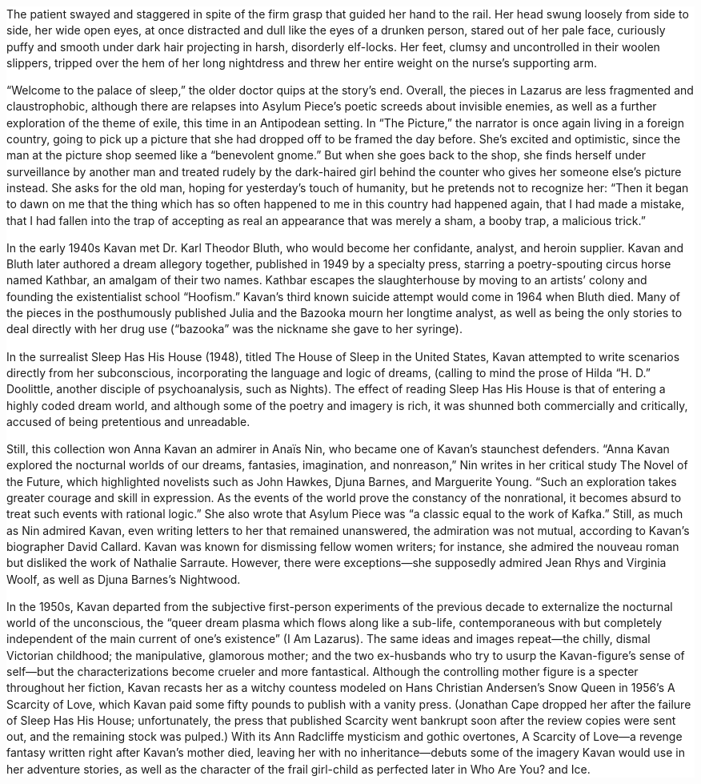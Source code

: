 The patient swayed and staggered in spite of the firm grasp that guided her hand to the rail. Her head swung loosely from side to side, her wide open eyes, at once distracted and dull like the eyes of a drunken person, stared out of her pale face, curiously puffy and smooth under dark hair projecting in harsh, disorderly elf-locks. Her feet, clumsy and uncontrolled in their woolen slippers, tripped over the hem of her long nightdress and threw her entire weight on the nurse’s supporting arm.  

“Welcome to the palace of sleep,” the older doctor quips at the story’s end. Overall, the pieces in Lazarus are less fragmented and claustrophobic, although there are relapses into Asylum Piece’s poetic screeds about invisible enemies, as well as a further exploration of the theme of exile, this time in an Antipodean setting. In “The Picture,” the narrator is once again living in a foreign country, going to pick up a picture that she had dropped off to be framed the day before. She’s excited and optimistic, since the man at the picture shop seemed like a “benevolent gnome.” But when she goes back to the shop, she finds herself under surveillance by another man and treated rudely by the dark-haired girl behind the counter who gives her someone else’s picture instead. She asks for the old man, hoping for yesterday’s touch of humanity, but he pretends not to recognize her: “Then it began to dawn on me that the thing which has so often happened to me in this country had happened again, that I had made a mistake, that I had fallen into the trap of accepting as real an appearance that was merely a sham, a booby trap, a malicious trick.”  

In the early 1940s Kavan met Dr. Karl Theodor Bluth, who would become her confidante, analyst, and heroin supplier. Kavan and Bluth later authored a dream allegory together, published in 1949 by a specialty press, starring a poetry-spouting circus horse named Kathbar, an amalgam of their two names. Kathbar escapes the slaughterhouse by moving to an artists’ colony and founding the existentialist school “Hoofism.” Kavan’s third known suicide attempt would come in 1964 when Bluth died. Many of the pieces in the posthumously published Julia and the Bazooka mourn her longtime analyst, as well as being the only stories to deal directly with her drug use (“bazooka” was the nickname she gave to her syringe).  

In the surrealist Sleep Has His House (1948), titled The House of Sleep in the United States, Kavan attempted to write scenarios directly from her subconscious, incorporating the language and logic of dreams, (calling to mind the prose of Hilda “H. D.” Doolittle, another disciple of psychoanalysis, such as Nights). The effect of reading Sleep Has His House is that of entering a highly coded dream world, and although some of the poetry and imagery is rich, it was shunned both commercially and critically, accused of being pretentious and unreadable.  

Still, this collection won Anna Kavan an admirer in Anaïs Nin, who became one of Kavan’s staunchest defenders. “Anna Kavan explored the nocturnal worlds of our dreams, fantasies, imagination, and nonreason,” Nin writes in her critical study The Novel of the Future, which highlighted novelists such as John Hawkes, Djuna Barnes, and Marguerite Young. “Such an exploration takes greater courage and skill in expression. As the events of the world prove the constancy of the nonrational, it becomes absurd to treat such events with rational logic.” She also wrote that Asylum Piece was “a classic equal to the work of Kafka.” Still, as much as Nin admired Kavan, even writing letters to her that remained unanswered, the admiration was not mutual, according to Kavan’s biographer David Callard. Kavan was known for dismissing fellow women writers; for instance, she admired the nouveau roman but disliked the work of Nathalie Sarraute. However, there were exceptions—she supposedly admired Jean Rhys and Virginia Woolf, as well as Djuna Barnes’s Nightwood.  

In the 1950s, Kavan departed from the subjective first-person experiments of the previous decade to externalize the nocturnal world of the unconscious, the “queer dream plasma which flows along like a sub-life, contemporaneous with but completely independent of the main current of one’s existence” (I Am Lazarus). The same ideas and images repeat—the chilly, dismal Victorian childhood; the manipulative, glamorous mother; and the two ex-husbands who try to usurp the Kavan-figure’s sense of self—but the characterizations become crueler and more fantastical. Although the controlling mother figure is a specter throughout her fiction, Kavan recasts her as a witchy countess modeled on Hans Christian Andersen’s Snow Queen in 1956’s A Scarcity of Love, which Kavan paid some fifty pounds to publish with a vanity press. (Jonathan Cape dropped her after the failure of Sleep Has His House; unfortunately, the press that published Scarcity went bankrupt soon after the review copies were sent out, and the remaining stock was pulped.) With its Ann Radcliffe mysticism and gothic overtones, A Scarcity of Love—a revenge fantasy written right after Kavan’s mother died, leaving her with no inheritance—debuts some of the imagery Kavan would use in her adventure stories, as well as the character of the frail girl-child as perfected later in Who Are You? and Ice.  
